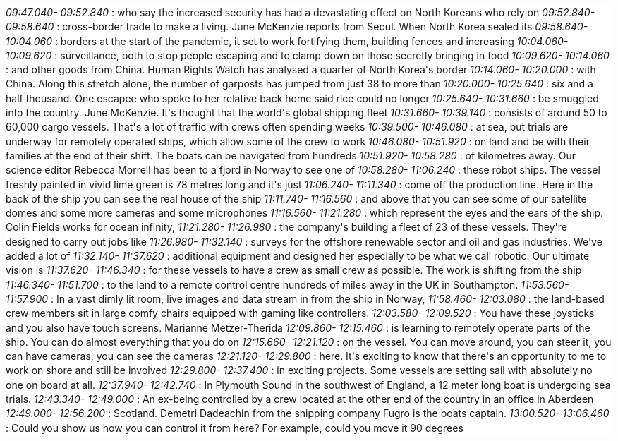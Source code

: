 *09:47.040- 09:52.840* :  who say the increased security has had a devastating effect on North Koreans who rely on
*09:52.840- 09:58.640* :  cross-border trade to make a living. June McKenzie reports from Seoul. When North Korea sealed its
*09:58.640- 10:04.060* :  borders at the start of the pandemic, it set to work fortifying them, building fences and increasing
*10:04.060- 10:09.620* :  surveillance, both to stop people escaping and to clamp down on those secretly bringing in food
*10:09.620- 10:14.060* :  and other goods from China. Human Rights Watch has analysed a quarter of North Korea's border
*10:14.060- 10:20.000* :  with China. Along this stretch alone, the number of garposts has jumped from just 38 to more than
*10:20.000- 10:25.640* :  six and a half thousand. One escapee who spoke to her relative back home said rice could no longer
*10:25.640- 10:31.660* :  be smuggled into the country. June McKenzie. It's thought that the world's global shipping fleet
*10:31.660- 10:39.140* :  consists of around 50 to 60,000 cargo vessels. That's a lot of traffic with crews often spending weeks
*10:39.500- 10:46.080* :  at sea, but trials are underway for remotely operated ships, which allow some of the crew to work
*10:46.080- 10:51.920* :  on land and be with their families at the end of their shift. The boats can be navigated from hundreds
*10:51.920- 10:58.280* :  of kilometres away. Our science editor Rebecca Morrell has been to a fjord in Norway to see one of
*10:58.280- 11:06.240* :  these robot ships. The vessel freshly painted in vivid lime green is 78 metres long and it's just
*11:06.240- 11:11.340* :  come off the production line. Here in the back of the ship you can see the real house of the ship
*11:11.740- 11:16.560* :  and above that you can see some of our satellite domes and some more cameras and some microphones
*11:16.560- 11:21.280* :  which represent the eyes and the ears of the ship. Colin Fields works for ocean infinity,
*11:21.280- 11:26.980* :  the company's building a fleet of 23 of these vessels. They're designed to carry out jobs like
*11:26.980- 11:32.140* :  surveys for the offshore renewable sector and oil and gas industries. We've added a lot of
*11:32.140- 11:37.620* :  additional equipment and designed her especially to be what we call robotic. Our ultimate vision is
*11:37.620- 11:46.340* :  for these vessels to have a crew as small crew as possible. The work is shifting from the ship
*11:46.340- 11:51.700* :  to the land to a remote control centre hundreds of miles away in the UK in Southampton.
*11:53.560- 11:57.900* :  In a vast dimly lit room, live images and data stream in from the ship in Norway,
*11:58.460- 12:03.080* :  the land-based crew members sit in large comfy chairs equipped with gaming like controllers.
*12:03.580- 12:09.520* :  You have these joysticks and you also have touch screens. Marianne Metzer-Therida
*12:09.860- 12:15.460* :  is learning to remotely operate parts of the ship. You can do almost everything that you do on
*12:15.660- 12:21.120* :  on the vessel. You can move around, you can steer it, you can have cameras, you can see the cameras
*12:21.120- 12:29.800* :  here. It's exciting to know that there's an opportunity to me to work on shore and still be involved
*12:29.800- 12:37.400* :  in exciting projects. Some vessels are setting sail with absolutely no one on board at all.
*12:37.940- 12:42.740* :  In Plymouth Sound in the southwest of England, a 12 meter long boat is undergoing sea trials.
*12:43.340- 12:49.000* :  An ex-being controlled by a crew located at the other end of the country in an office in Aberdeen
*12:49.000- 12:56.200* :  Scotland. Demetri Dadeachin from the shipping company Fugro is the boats captain.
*13:00.520- 13:06.460* :  Could you show us how you can control it from here? For example, could you move it 90 degrees